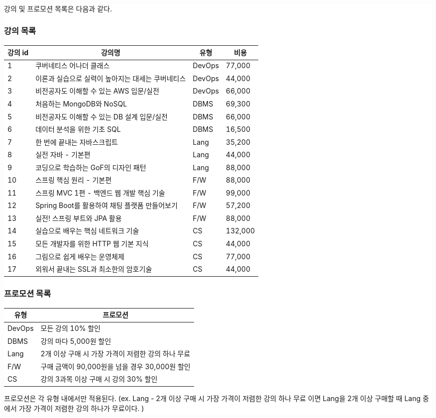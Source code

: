 강의 및 프로모션 목록은 다음과 같다.

### 강의 목록

| 강의 id | 강의명                                            | 유형   | 비용    |
| ------- | ------------------------------------------------- | ------ | ------- |
| 1       | 쿠버네티스 어나더 클래스                          | DevOps | 77,000  |
| 2       | 이론과 실습으로 실력이 높아지는 대세는 쿠버네티스 | DevOps | 44,000  |
| 3       | 비전공자도 이해할 수 있는 AWS 입문/실전           | DevOps | 66,000  |
| 4       | 처음하는 MongoDB와 NoSQL                          | DBMS   | 69,300  |
| 5       | 비전공자도 이해할 수 있는 DB 설계 입문/실전       | DBMS   | 66,000  |
| 6       | 데이터 분석을 위한 기초 SQL                       | DBMS   | 16,500  |
| 7       | 한 번에 끝내는 자바스크립트                       | Lang   | 35,200  |
| 8       | 실전 자바 - 기본편                                | Lang   | 44,000  |
| 9       | 코딩으로 학습하는 GoF의 디자인 패턴               | Lang   | 88,000  |
| 10      | 스프링 핵심 원리 - 기본편                         | F/W    | 88,000  |
| 11      | 스프링 MVC 1편 - 백엔드 웹 개발 핵심 기술         | F/W    | 99,000  |
| 12      | Spring Boot를 활용하여 채팅 플랫폼 만들어보기     | F/W    | 57,200  |
| 13      | 실전! 스프링 부트와 JPA 활용                      | F/W    | 88,000  |
| 14      | 실습으로 배우는 핵심 네트워크 기술                | CS     | 132,000 |
| 15      | 모든 개발자를 위한 HTTP 웹 기본 지식              | CS     | 44,000  |
| 16      | 그림으로 쉽게 배우는 운영체제                     | CS     | 77,000  |
| 17      | 외워서 끝내는 SSL과 최소한의 암호기술             | CS     | 44,000  |

### 프로모션 목록

| 유형   | 프로모션                                           |
| ------ | -------------------------------------------------- |
| DevOps | 모든 강의 10% 할인                                 |
| DBMS   | 강의 마다 5,000원 할인                             |
| Lang   | 2개 이상 구매 시 가장 가격이 저렴한 강의 하나 무료 |
| F/W    | 구매 금액이 90,000원을 넘을 경우 30,000원 할인     |
| CS     | 강의 3과목 이상 구매 시 강의 30% 할인              |

프로모션은 각 유형 내에서만 적용된다. (ex. Lang - 2개 이상 구매 시 가장 가격이 저렴한 강의 하나 무료 이면 Lang을 2개 이상 구매할 때 Lang 중에서 가장 가격이 저렴한 강의 하나가 무료이다. )
